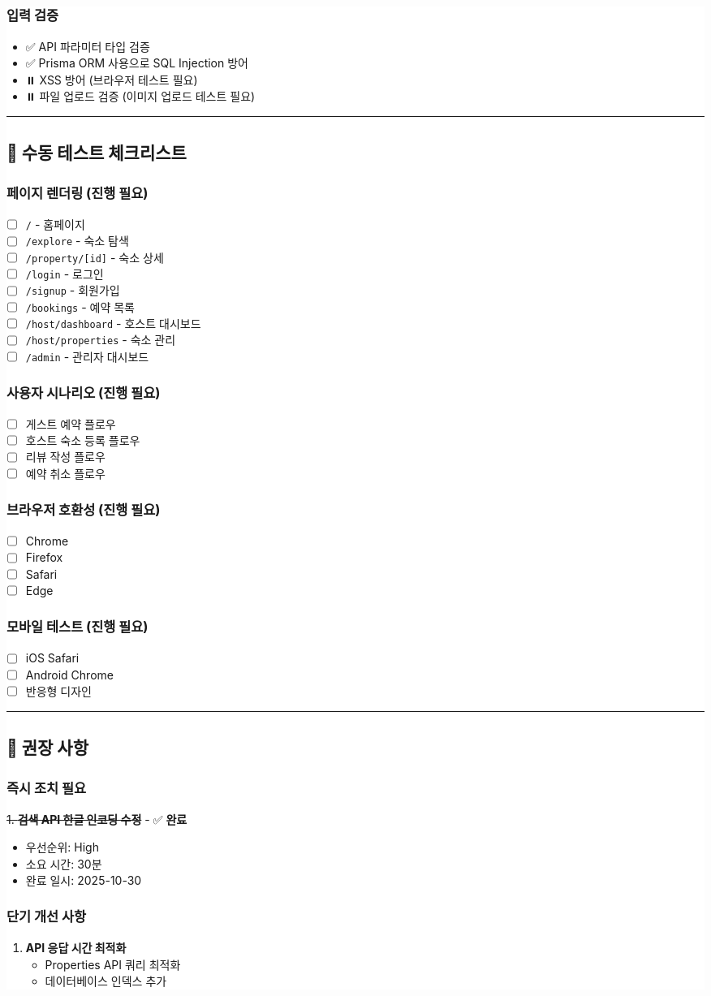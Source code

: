 ### 입력 검증
- ✅ API 파라미터 타입 검증
- ✅ Prisma ORM 사용으로 SQL Injection 방어
- ⏸️ XSS 방어 (브라우저 테스트 필요)
- ⏸️ 파일 업로드 검증 (이미지 업로드 테스트 필요)

---

## 📝 수동 테스트 체크리스트

### 페이지 렌더링 (진행 필요)
- [ ] `/` - 홈페이지
- [ ] `/explore` - 숙소 탐색
- [ ] `/property/[id]` - 숙소 상세
- [ ] `/login` - 로그인
- [ ] `/signup` - 회원가입
- [ ] `/bookings` - 예약 목록
- [ ] `/host/dashboard` - 호스트 대시보드
- [ ] `/host/properties` - 숙소 관리
- [ ] `/admin` - 관리자 대시보드

### 사용자 시나리오 (진행 필요)
- [ ] 게스트 예약 플로우
- [ ] 호스트 숙소 등록 플로우
- [ ] 리뷰 작성 플로우
- [ ] 예약 취소 플로우

### 브라우저 호환성 (진행 필요)
- [ ] Chrome
- [ ] Firefox
- [ ] Safari
- [ ] Edge

### 모바일 테스트 (진행 필요)
- [ ] iOS Safari
- [ ] Android Chrome
- [ ] 반응형 디자인

---

## 🎯 권장 사항

### 즉시 조치 필요
~~1. **검색 API 한글 인코딩 수정**~~ - ✅ **완료**
   - 우선순위: High
   - 소요 시간: 30분
   - 완료 일시: 2025-10-30

### 단기 개선 사항
1. **API 응답 시간 최적화**
   - Properties API 쿼리 최적화
   - 데이터베이스 인덱스 추가
